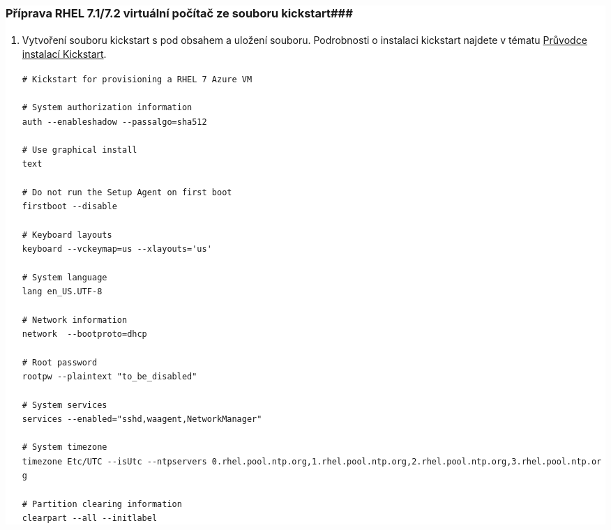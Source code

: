 
### <a id="rhel7xkickstart"> </a>Příprava RHEL 7.1/7.2 virtuální počítač ze souboru kickstart###


1.  Vytvoření souboru kickstart s pod obsahem a uložení souboru. Podrobnosti o instalaci kickstart najdete v tématu [Průvodce instalací Kickstart](https://access.redhat.com/documentation/en-US/Red_Hat_Enterprise_Linux/7/html/Installation_Guide/chap-kickstart-installations.html).



        # Kickstart for provisioning a RHEL 7 Azure VM

        # System authorization information
        auth --enableshadow --passalgo=sha512

        # Use graphical install
        text

        # Do not run the Setup Agent on first boot
        firstboot --disable

        # Keyboard layouts
        keyboard --vckeymap=us --xlayouts='us'

        # System language
        lang en_US.UTF-8

        # Network information
        network  --bootproto=dhcp

        # Root password
        rootpw --plaintext "to_be_disabled"

        # System services
        services --enabled="sshd,waagent,NetworkManager"

        # System timezone
        timezone Etc/UTC --isUtc --ntpservers 0.rhel.pool.ntp.org,1.rhel.pool.ntp.org,2.rhel.pool.ntp.org,3.rhel.pool.ntp.org

        # Partition clearing information
        clearpart --all --initlabel
